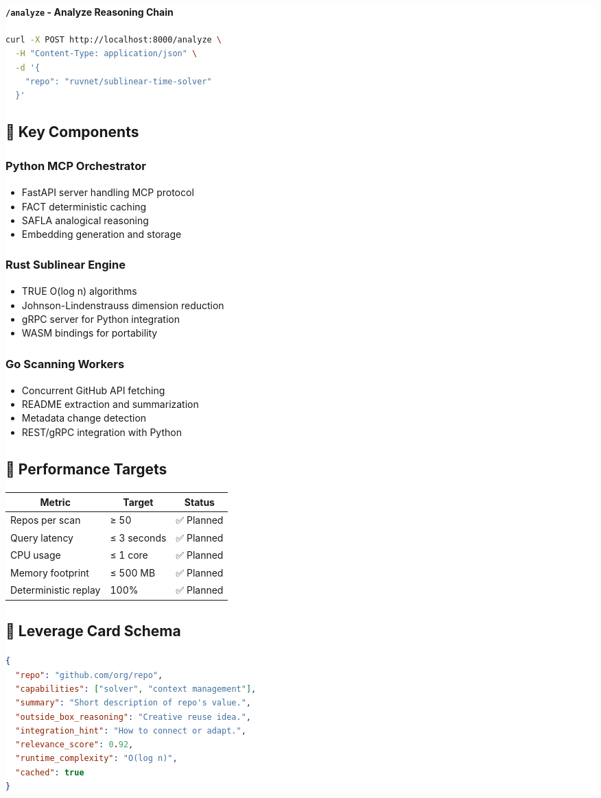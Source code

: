 #### `/analyze` - Analyze Reasoning Chain
```bash
curl -X POST http://localhost:8000/analyze \
  -H "Content-Type: application/json" \
  -d '{
    "repo": "ruvnet/sublinear-time-solver"
  }'
```

## 🧩 Key Components

### Python MCP Orchestrator
- FastAPI server handling MCP protocol
- FACT deterministic caching
- SAFLA analogical reasoning
- Embedding generation and storage

### Rust Sublinear Engine
- TRUE O(log n) algorithms
- Johnson-Lindenstrauss dimension reduction
- gRPC server for Python integration
- WASM bindings for portability

### Go Scanning Workers
- Concurrent GitHub API fetching
- README extraction and summarization
- Metadata change detection
- REST/gRPC integration with Python

## 🎯 Performance Targets

| Metric | Target | Status |
|--------|--------|--------|
| Repos per scan | ≥ 50 | ✅ Planned |
| Query latency | ≤ 3 seconds | ✅ Planned |
| CPU usage | ≤ 1 core | ✅ Planned |
| Memory footprint | ≤ 500 MB | ✅ Planned |
| Deterministic replay | 100% | ✅ Planned |

## 🧠 Leverage Card Schema

```json
{
  "repo": "github.com/org/repo",
  "capabilities": ["solver", "context management"],
  "summary": "Short description of repo's value.",
  "outside_box_reasoning": "Creative reuse idea.",
  "integration_hint": "How to connect or adapt.",
  "relevance_score": 0.92,
  "runtime_complexity": "O(log n)",
  "cached": true
}
```

